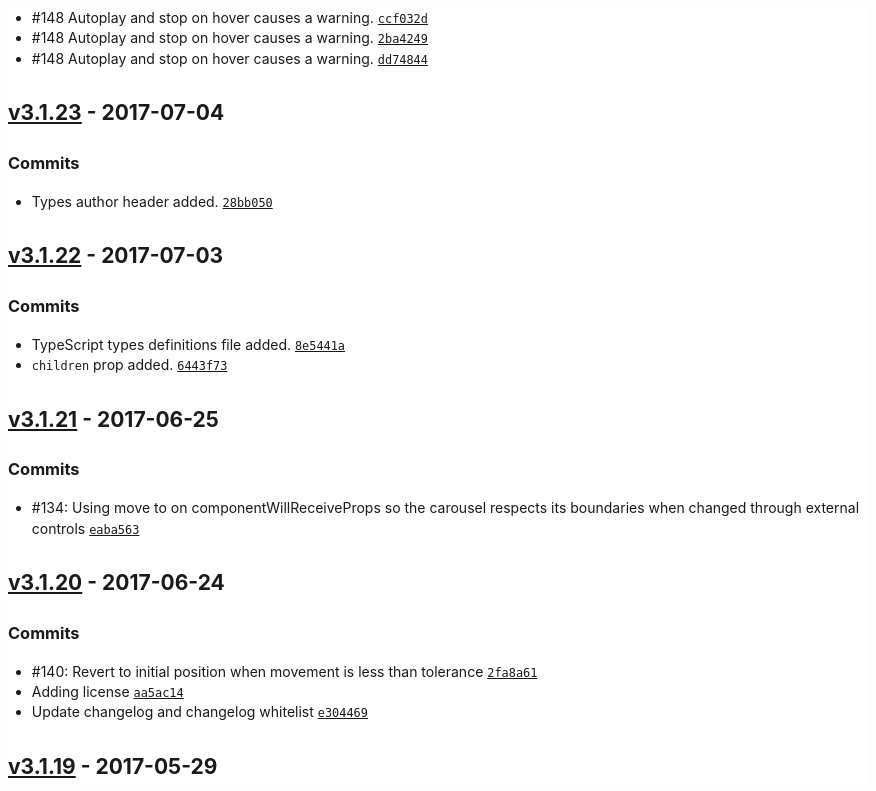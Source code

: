 - #148 Autoplay and stop on hover causes a warning. [`ccf032d`](https://github.com/PhilGale92/react-responsive-carousel-vscroll/commit/ccf032de466a5a13dc6d4b9347c03daf1644df1c)
- #148 Autoplay and stop on hover causes a warning. [`2ba4249`](https://github.com/PhilGale92/react-responsive-carousel-vscroll/commit/2ba4249885a3f6b1f64264f7cf3926904b0f0c63)
- #148 Autoplay and stop on hover causes a warning. [`dd74844`](https://github.com/PhilGale92/react-responsive-carousel-vscroll/commit/dd748444d9ca28a3e73f1c6fece74fca2fd805b6)

## [v3.1.23](https://github.com/PhilGale92/react-responsive-carousel-vscroll/compare/v3.1.22...v3.1.23) - 2017-07-04

### Commits

- Types author header added. [`28bb050`](https://github.com/PhilGale92/react-responsive-carousel-vscroll/commit/28bb0503b9200ec89011b749d13a887ff2b2b435)

## [v3.1.22](https://github.com/PhilGale92/react-responsive-carousel-vscroll/compare/v3.1.21...v3.1.22) - 2017-07-03

### Commits

- TypeScript types definitions file added. [`8e5441a`](https://github.com/PhilGale92/react-responsive-carousel-vscroll/commit/8e5441aba8bdb940bec4c9c9bbec96af288889e5)
- `children` prop added. [`6443f73`](https://github.com/PhilGale92/react-responsive-carousel-vscroll/commit/6443f73fedb6fc017f55761d06ba5982636547e1)

## [v3.1.21](https://github.com/PhilGale92/react-responsive-carousel-vscroll/compare/v3.1.20...v3.1.21) - 2017-06-25

### Commits

- #134: Using move to on componentWillReceiveProps so the carousel respects its boundaries when changed through external controls [`eaba563`](https://github.com/PhilGale92/react-responsive-carousel-vscroll/commit/eaba5630e1304ce4965c15aaca9831afddd7d7c7)

## [v3.1.20](https://github.com/PhilGale92/react-responsive-carousel-vscroll/compare/v3.1.19...v3.1.20) - 2017-06-24

### Commits

- #140: Revert to initial position when movement is less than tolerance [`2fa8a61`](https://github.com/PhilGale92/react-responsive-carousel-vscroll/commit/2fa8a61ec934dbe35ba489ac828f27c7e3385de2)
- Adding license [`aa5ac14`](https://github.com/PhilGale92/react-responsive-carousel-vscroll/commit/aa5ac14bb001b6abc866a145e921cf66bfdb9735)
- Update changelog and changelog whitelist [`e304469`](https://github.com/PhilGale92/react-responsive-carousel-vscroll/commit/e30446969483fedb07aeab8eac18a083fb694e22)

## [v3.1.19](https://github.com/PhilGale92/react-responsive-carousel-vscroll/compare/v3.1.18...v3.1.19) - 2017-05-29
